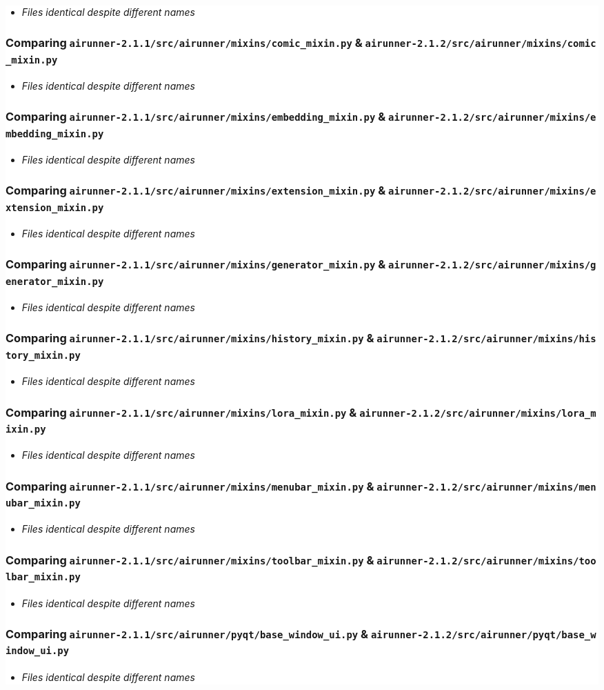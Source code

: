  * *Files identical despite different names*

### Comparing `airunner-2.1.1/src/airunner/mixins/comic_mixin.py` & `airunner-2.1.2/src/airunner/mixins/comic_mixin.py`

 * *Files identical despite different names*

### Comparing `airunner-2.1.1/src/airunner/mixins/embedding_mixin.py` & `airunner-2.1.2/src/airunner/mixins/embedding_mixin.py`

 * *Files identical despite different names*

### Comparing `airunner-2.1.1/src/airunner/mixins/extension_mixin.py` & `airunner-2.1.2/src/airunner/mixins/extension_mixin.py`

 * *Files identical despite different names*

### Comparing `airunner-2.1.1/src/airunner/mixins/generator_mixin.py` & `airunner-2.1.2/src/airunner/mixins/generator_mixin.py`

 * *Files identical despite different names*

### Comparing `airunner-2.1.1/src/airunner/mixins/history_mixin.py` & `airunner-2.1.2/src/airunner/mixins/history_mixin.py`

 * *Files identical despite different names*

### Comparing `airunner-2.1.1/src/airunner/mixins/lora_mixin.py` & `airunner-2.1.2/src/airunner/mixins/lora_mixin.py`

 * *Files identical despite different names*

### Comparing `airunner-2.1.1/src/airunner/mixins/menubar_mixin.py` & `airunner-2.1.2/src/airunner/mixins/menubar_mixin.py`

 * *Files identical despite different names*

### Comparing `airunner-2.1.1/src/airunner/mixins/toolbar_mixin.py` & `airunner-2.1.2/src/airunner/mixins/toolbar_mixin.py`

 * *Files identical despite different names*

### Comparing `airunner-2.1.1/src/airunner/pyqt/base_window_ui.py` & `airunner-2.1.2/src/airunner/pyqt/base_window_ui.py`

 * *Files identical despite different names*
